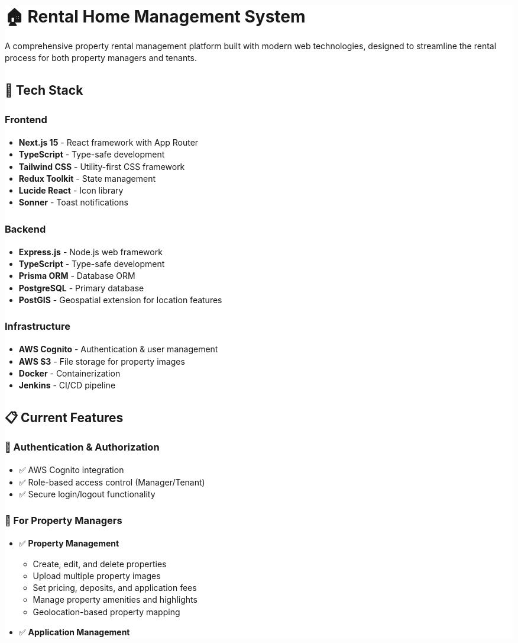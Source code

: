 # 🏠 Rental Home Management System

A comprehensive property rental management platform built with modern web technologies, designed to streamline the rental process for both property managers and tenants.

## 🚀 Tech Stack

### Frontend

- **Next.js 15** - React framework with App Router
- **TypeScript** - Type-safe development
- **Tailwind CSS** - Utility-first CSS framework
- **Redux Toolkit** - State management
- **Lucide React** - Icon library
- **Sonner** - Toast notifications

### Backend

- **Express.js** - Node.js web framework
- **TypeScript** - Type-safe development
- **Prisma ORM** - Database ORM
- **PostgreSQL** - Primary database
- **PostGIS** - Geospatial extension for location features

### Infrastructure

- **AWS Cognito** - Authentication & user management
- **AWS S3** - File storage for property images
- **Docker** - Containerization
- **Jenkins** - CI/CD pipeline

## 📋 Current Features

### 🔐 Authentication & Authorization

- ✅ AWS Cognito integration
- ✅ Role-based access control (Manager/Tenant)
- ✅ Secure login/logout functionality

### 🏢 For Property Managers

- ✅ **Property Management**

  - Create, edit, and delete properties
  - Upload multiple property images
  - Set pricing, deposits, and application fees
  - Manage property amenities and highlights
  - Geolocation-based property mapping

- ✅ **Application Management**
